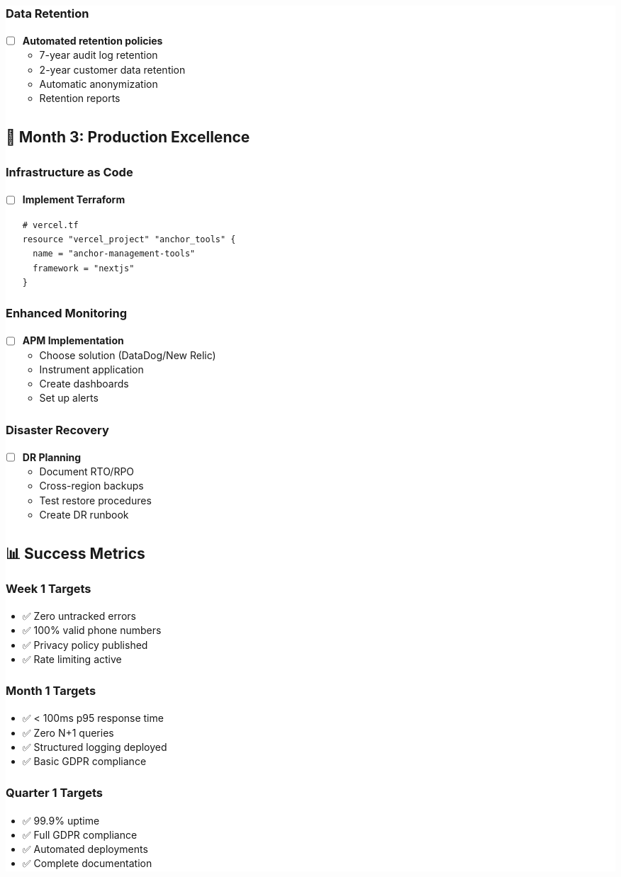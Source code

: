 ### Data Retention
- [ ] **Automated retention policies**
  - 7-year audit log retention
  - 2-year customer data retention
  - Automatic anonymization
  - Retention reports

## 🚀 Month 3: Production Excellence

### Infrastructure as Code
- [ ] **Implement Terraform**
  ```hcl
  # vercel.tf
  resource "vercel_project" "anchor_tools" {
    name = "anchor-management-tools"
    framework = "nextjs"
  }
  ```

### Enhanced Monitoring
- [ ] **APM Implementation**
  - Choose solution (DataDog/New Relic)
  - Instrument application
  - Create dashboards
  - Set up alerts

### Disaster Recovery
- [ ] **DR Planning**
  - Document RTO/RPO
  - Cross-region backups
  - Test restore procedures
  - Create DR runbook

## 📊 Success Metrics

### Week 1 Targets
- ✅ Zero untracked errors
- ✅ 100% valid phone numbers
- ✅ Privacy policy published
- ✅ Rate limiting active

### Month 1 Targets
- ✅ < 100ms p95 response time
- ✅ Zero N+1 queries
- ✅ Structured logging deployed
- ✅ Basic GDPR compliance

### Quarter 1 Targets
- ✅ 99.9% uptime
- ✅ Full GDPR compliance
- ✅ Automated deployments
- ✅ Complete documentation
